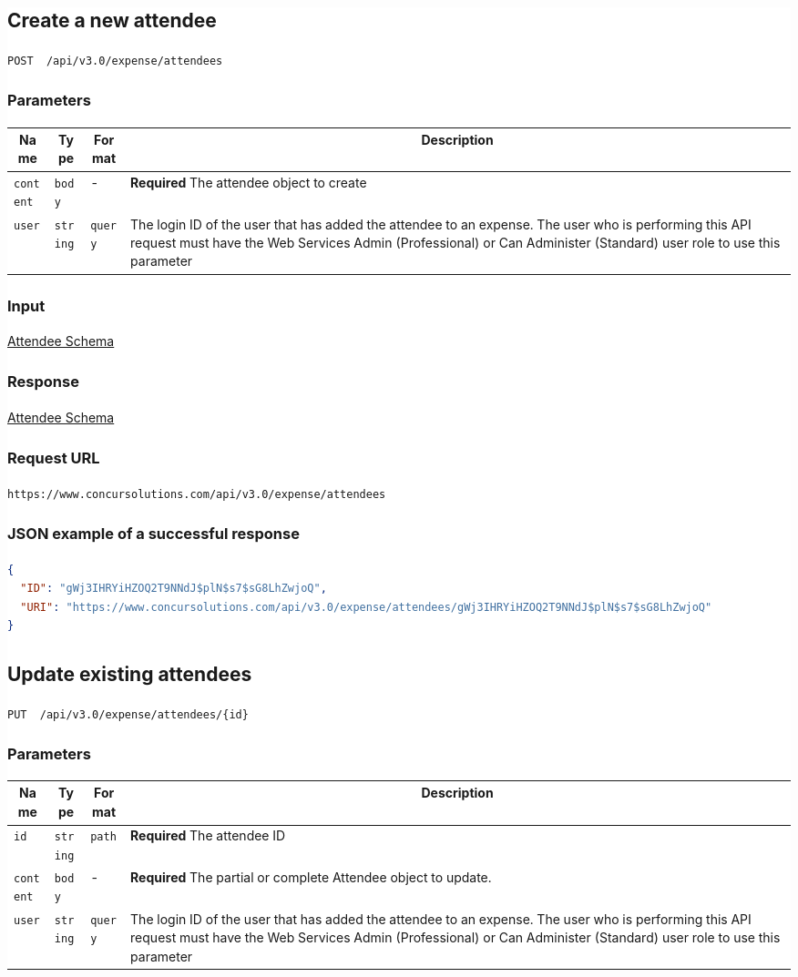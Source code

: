 
## <a name="post"></a>Create a new attendee

    POST  /api/v3.0/expense/attendees


### Parameters

Name | Type | Format | Description
-----|------|--------|------------
`content`|`body`|-|**Required** The attendee object to create
`user`|``string``|`query`| The login ID of the user that has added the attendee to an expense. The user who is performing this API request must have the Web Services Admin (Professional) or Can Administer (Standard) user role to use this parameter


### Input
[Attendee Schema](#schema)

### Response
[Attendee Schema](#schema)

### Request URL

```
https://www.concursolutions.com/api/v3.0/expense/attendees
```

### JSON example of a successful response

```json
{
  "ID": "gWj3IHRYiHZOQ2T9NNdJ$plN$s7$sG8LhZwjoQ",
  "URI": "https://www.concursolutions.com/api/v3.0/expense/attendees/gWj3IHRYiHZOQ2T9NNdJ$plN$s7$sG8LhZwjoQ"
}
```


## <a name="put"></a>Update existing attendees

    PUT  /api/v3.0/expense/attendees/{id}


### Parameters

Name | Type | Format | Description
-----|------|--------|------------
`id`|`string`|`path`|**Required** The attendee ID
`content`|``body``|-|**Required** The partial or complete Attendee object to update.
`user`|``string``|`query`|The login ID of the user that has added the attendee to an expense. The user who is performing this API request must have the Web Services Admin (Professional) or Can Administer (Standard) user role to use this parameter
